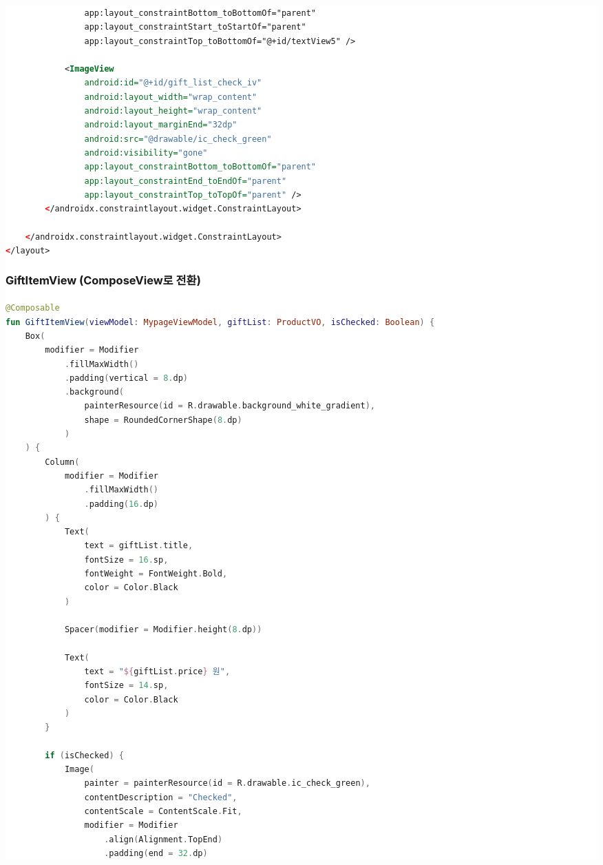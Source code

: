 ```xml
                app:layout_constraintBottom_toBottomOf="parent"
                app:layout_constraintStart_toStartOf="parent"
                app:layout_constraintTop_toBottomOf="@+id/textView5" />

            <ImageView
                android:id="@+id/gift_list_check_iv"
                android:layout_width="wrap_content"
                android:layout_height="wrap_content"
                android:layout_marginEnd="32dp"
                android:src="@drawable/ic_check_green"
                android:visibility="gone"
                app:layout_constraintBottom_toBottomOf="parent"
                app:layout_constraintEnd_toEndOf="parent"
                app:layout_constraintTop_toTopOf="parent" />
        </androidx.constraintlayout.widget.ConstraintLayout>

    </androidx.constraintlayout.widget.ConstraintLayout>
</layout>
```

### GiftItemView (ComposeView로 전환)

```kotlin
@Composable
fun GiftItemView(viewModel: MypageViewModel, giftList: ProductVO, isChecked: Boolean) {
    Box(
        modifier = Modifier
            .fillMaxWidth()
            .padding(vertical = 8.dp)
            .background(
                painterResource(id = R.drawable.background_white_gradient),
                shape = RoundedCornerShape(8.dp)
            )
    ) {
        Column(
            modifier = Modifier
                .fillMaxWidth()
                .padding(16.dp)
        ) {
            Text(
                text = giftList.title,
                fontSize = 16.sp,
                fontWeight = FontWeight.Bold,
                color = Color.Black
            )

            Spacer(modifier = Modifier.height(8.dp))

            Text(
                text = "${giftList.price} 원",
                fontSize = 14.sp,
                color = Color.Black
            )
        }

        if (isChecked) {
            Image(
                painter = painterResource(id = R.drawable.ic_check_green),
                contentDescription = "Checked",
                contentScale = ContentScale.Fit,
                modifier = Modifier
                    .align(Alignment.TopEnd)
                    .padding(end = 32.dp)
```